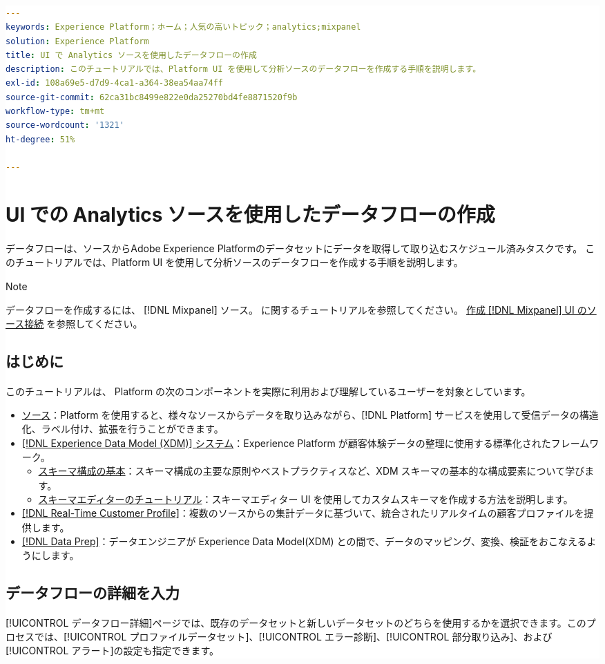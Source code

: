 ```yaml
---
keywords: Experience Platform；ホーム；人気の高いトピック；analytics;mixpanel
solution: Experience Platform
title: UI で Analytics ソースを使用したデータフローの作成
description: このチュートリアルでは、Platform UI を使用して分析ソースのデータフローを作成する手順を説明します。
exl-id: 108a69e5-d7d9-4ca1-a364-38ea54aa74ff
source-git-commit: 62ca31bc8499e822e0da25270bd4fe8871520f9b
workflow-type: tm+mt
source-wordcount: '1321'
ht-degree: 51%

---
```


# UI での Analytics ソースを使用したデータフローの作成

データフローは、ソースからAdobe Experience Platformのデータセットにデータを取得して取り込むスケジュール済みタスクです。 このチュートリアルでは、Platform UI を使用して分析ソースのデータフローを作成する手順を説明します。

>[!NOTE]
>
>データフローを作成するには、 [!DNL Mixpanel] ソース。 に関するチュートリアルを参照してください。 [作成 [!DNL Mixpanel] UI のソース接続](../../ui/create/analytics/mixpanel.md) を参照してください。

## はじめに

このチュートリアルは、  Platform の次のコンポーネントを実際に利用および理解しているユーザーを対象としています。

* [ソース](../../../home.md)：Platform を使用すると、様々なソースからデータを取り込みながら、[!DNL Platform] サービスを使用して受信データの構造化、ラベル付け、拡張を行うことができます。
* [[!DNL Experience Data Model (XDM)] システム](../../../../xdm/home.md)：Experience Platform が顧客体験データの整理に使用する標準化されたフレームワーク。
   * [スキーマ構成の基本](../../../../xdm/schema/composition.md)：スキーマ構成の主要な原則やベストプラクティスなど、XDM スキーマの基本的な構成要素について学びます。
   * [スキーマエディターのチュートリアル](../../../../xdm/tutorials/create-schema-ui.md)：スキーマエディター UI を使用してカスタムスキーマを作成する方法を説明します。
* [[!DNL Real-Time Customer Profile]](../../../../profile/home.md)：複数のソースからの集計データに基づいて、統合されたリアルタイムの顧客プロファイルを提供します。
* [[!DNL Data Prep]](../../../../data-prep/home.md)：データエンジニアが Experience Data Model(XDM) との間で、データのマッピング、変換、検証をおこなえるようにします。



## データフローの詳細を入力

[!UICONTROL データフロー詳細]ページでは、既存のデータセットと新しいデータセットのどちらを使用するかを選択できます。このプロセスでは、[!UICONTROL プロファイルデータセット]、[!UICONTROL エラー診断]、[!UICONTROL 部分取り込み]、および[!UICONTROL アラート]の設定も指定できます。

